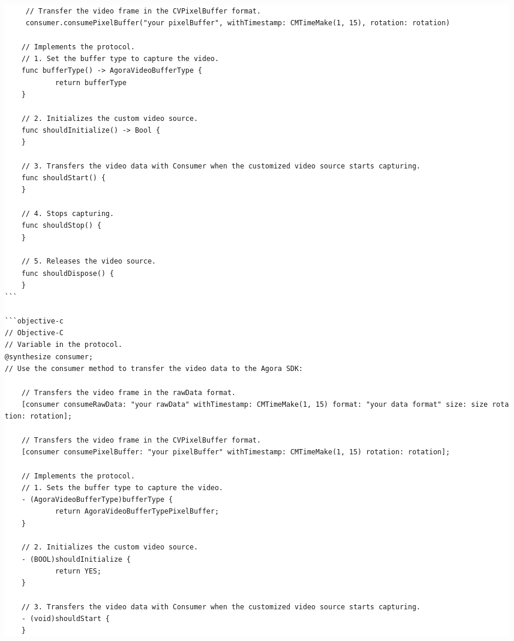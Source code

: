 		 // Transfer the video frame in the CVPixelBuffer format.
		 consumer.consumePixelBuffer("your pixelBuffer", withTimestamp: CMTimeMake(1, 15), rotation: rotation)

	    // Implements the protocol.
	    // 1. Set the buffer type to capture the video.
		func bufferType() -> AgoraVideoBufferType {
				return bufferType
		}

	    // 2. Initializes the custom video source.
		func shouldInitialize() -> Bool {
		}

	    // 3. Transfers the video data with Consumer when the customized video source starts capturing.
		func shouldStart() {
		}

	    // 4. Stops capturing.
		func shouldStop() { 
		}

	    // 5. Releases the video source.
		func shouldDispose() {
		}
	```
	
	```objective-c
	// Objective-C
	// Variable in the protocol.
	@synthesize consumer;
	// Use the consumer method to transfer the video data to the Agora SDK:

		// Transfers the video frame in the rawData format.
		[consumer consumeRawData: "your rawData" withTimestamp: CMTimeMake(1, 15) format: "your data format" size: size rotation: rotation];

		// Transfers the video frame in the CVPixelBuffer format.
		[consumer consumePixelBuffer: "your pixelBuffer" withTimestamp: CMTimeMake(1, 15) rotation: rotation];

	    // Implements the protocol.
	    // 1. Sets the buffer type to capture the video.
		- (AgoraVideoBufferType)bufferType {
				return AgoraVideoBufferTypePixelBuffer;
		}

	    // 2. Initializes the custom video source.
		- (BOOL)shouldInitialize {
				return YES;
		}

	    // 3. Transfers the video data with Consumer when the customized video source starts capturing.
		- (void)shouldStart {
		}
